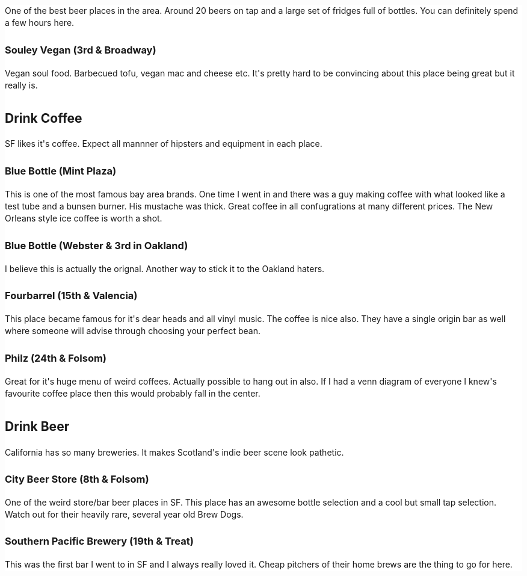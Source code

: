 One of the best beer places in the area. Around 20 beers on tap and a large set of fridges full of bottles. You
can definitely spend a few hours here.

### Souley Vegan (3rd & Broadway)

Vegan soul food. Barbecued tofu, vegan mac and cheese etc. It's pretty hard to be convincing about this place being
great but it really is.

## Drink Coffee

SF likes it's coffee. Expect all mannner of hipsters and equipment in each place.

### Blue Bottle (Mint Plaza)

This is one of the most famous bay area brands. One time I went in and there was a guy making coffee with
what looked like a test tube and a bunsen burner. His mustache was thick. Great coffee in all confugrations at many
different prices. The New Orleans style ice coffee is worth a shot.

### Blue Bottle (Webster & 3rd in Oakland)

I believe this is actually the orignal. Another way to stick it to the Oakland haters.

### Fourbarrel (15th & Valencia)

This place became famous for it's dear heads and all vinyl music. The coffee is nice also. They have a single origin
bar as well where someone will advise through choosing your perfect bean.

### Philz (24th & Folsom)

Great for it's huge menu of weird coffees. Actually possible to hang out in also. If I had a venn diagram of
everyone I knew's favourite coffee place then this would probably fall in the center.

## Drink Beer

California has so many breweries. It makes Scotland's indie beer scene look pathetic. 

### City Beer Store (8th & Folsom)

One of the weird store/bar beer places in SF. This place has an awesome bottle selection and a cool but small
tap selection. Watch out for their heavily rare, several year old Brew Dogs.

### Southern Pacific Brewery (19th & Treat)

This was the first bar I went to in SF and I always really loved it. Cheap pitchers of their home brews are
the thing to go for here.
